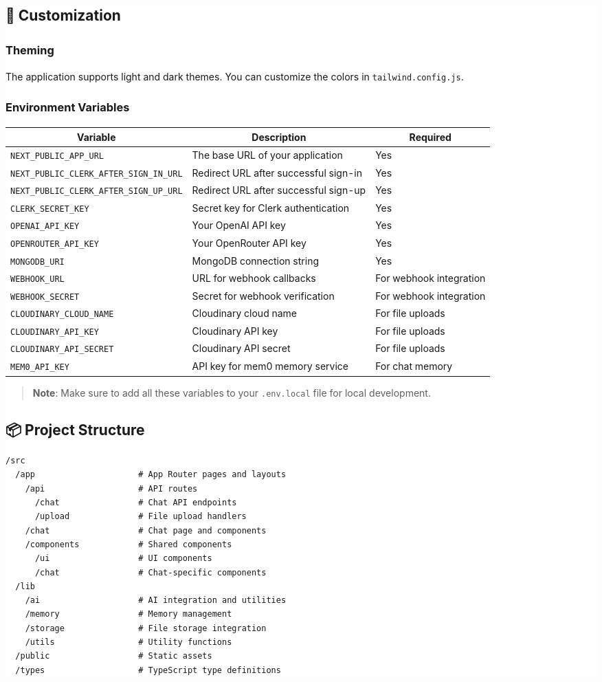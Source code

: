 ## 🎨 Customization

### Theming

The application supports light and dark themes. You can customize the colors in `tailwind.config.js`.

### Environment Variables

| Variable | Description | Required |
|----------|-------------|----------|
| `NEXT_PUBLIC_APP_URL` | The base URL of your application | Yes |
| `NEXT_PUBLIC_CLERK_AFTER_SIGN_IN_URL` | Redirect URL after successful sign-in | Yes |
| `NEXT_PUBLIC_CLERK_AFTER_SIGN_UP_URL` | Redirect URL after successful sign-up | Yes |
| `CLERK_SECRET_KEY` | Secret key for Clerk authentication | Yes |
| `OPENAI_API_KEY` | Your OpenAI API key | Yes |
| `OPENROUTER_API_KEY` | Your OpenRouter API key | Yes |
| `MONGODB_URI` | MongoDB connection string | Yes |
| `WEBHOOK_URL` | URL for webhook callbacks | For webhook integration |
| `WEBHOOK_SECRET` | Secret for webhook verification | For webhook integration |
| `CLOUDINARY_CLOUD_NAME` | Cloudinary cloud name | For file uploads |
| `CLOUDINARY_API_KEY` | Cloudinary API key | For file uploads |
| `CLOUDINARY_API_SECRET` | Cloudinary API secret | For file uploads |
| `MEM0_API_KEY` | API key for mem0 memory service | For chat memory |

> **Note**: Make sure to add all these variables to your `.env.local` file for local development.

## 📦 Project Structure

```
/src
  /app                     # App Router pages and layouts
    /api                   # API routes
      /chat                # Chat API endpoints
      /upload              # File upload handlers
    /chat                  # Chat page and components
    /components            # Shared components
      /ui                  # UI components
      /chat                # Chat-specific components
  /lib
    /ai                    # AI integration and utilities
    /memory                # Memory management
    /storage               # File storage integration
    /utils                 # Utility functions
  /public                  # Static assets
  /types                   # TypeScript type definitions
```
